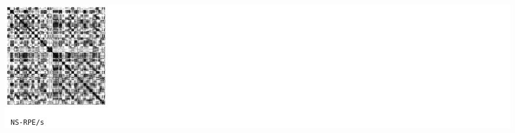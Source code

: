   <img src="/assets/projects/structurepe/next_ts/good/nsrpe_c/10_pred.png" style="width:175px;height:175px;">
  </div>
  
  <div style="margin: 10px">
     <code>NS-RPE/s</code>
  </div>
  <audio controls src="/assets/projects/structurepe/next_ts/good/nsrpe_s/5-tgt.wav" style="width:225px; margin:10px">
  </audio>
  <audio controls src="/assets/projects/structurepe/next_ts/good/nsrpe_s/5-pred.wav" style="width:225px; margin:10px">
  </audio>
  <div style="margin: 10px">
  </div>
  <div style="margin: 10px">